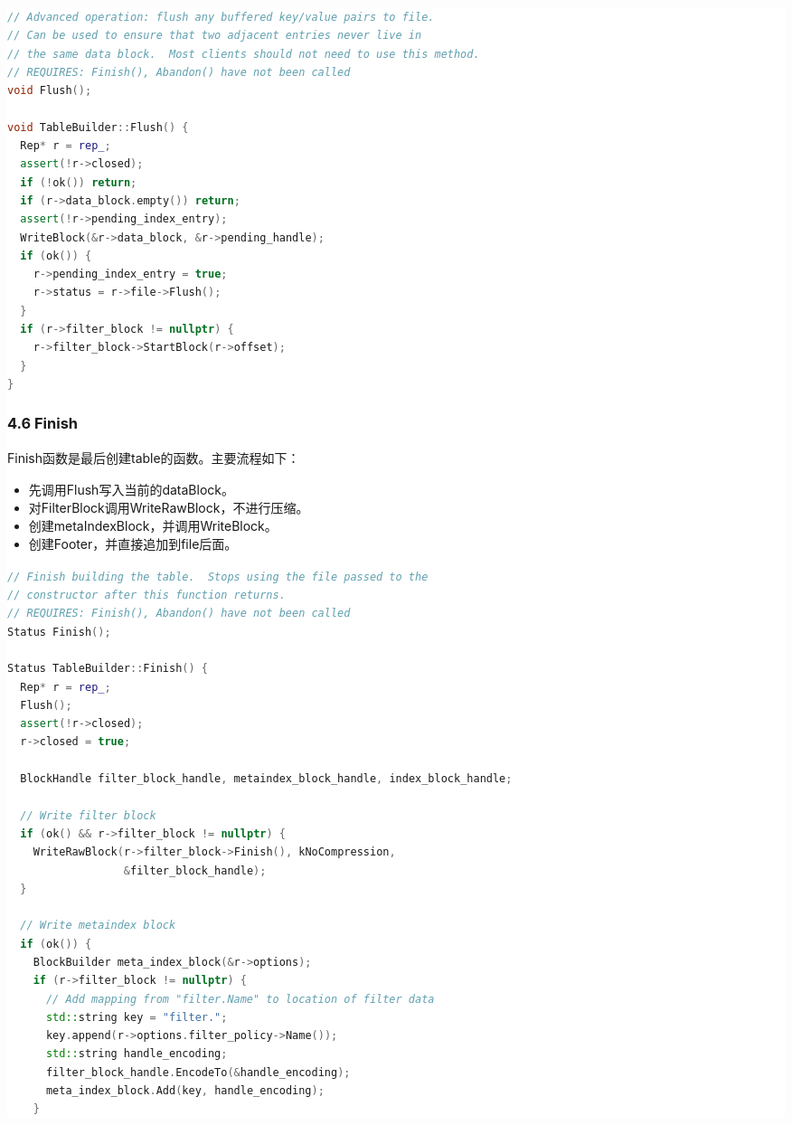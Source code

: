 ```cpp
// Advanced operation: flush any buffered key/value pairs to file.
// Can be used to ensure that two adjacent entries never live in
// the same data block.  Most clients should not need to use this method.
// REQUIRES: Finish(), Abandon() have not been called
void Flush();

void TableBuilder::Flush() {
  Rep* r = rep_;
  assert(!r->closed);
  if (!ok()) return;
  if (r->data_block.empty()) return;
  assert(!r->pending_index_entry);
  WriteBlock(&r->data_block, &r->pending_handle);
  if (ok()) {
    r->pending_index_entry = true;
    r->status = r->file->Flush();
  }
  if (r->filter_block != nullptr) {
    r->filter_block->StartBlock(r->offset);
  }
}
```

### 4.6 Finish

Finish函数是最后创建table的函数。主要流程如下：

* 先调用Flush写入当前的dataBlock。
* 对FilterBlock调用WriteRawBlock，不进行压缩。
* 创建metaIndexBlock，并调用WriteBlock。
* 创建Footer，并直接追加到file后面。

```cpp
// Finish building the table.  Stops using the file passed to the
// constructor after this function returns.
// REQUIRES: Finish(), Abandon() have not been called
Status Finish();

Status TableBuilder::Finish() {
  Rep* r = rep_;
  Flush();
  assert(!r->closed);
  r->closed = true;

  BlockHandle filter_block_handle, metaindex_block_handle, index_block_handle;

  // Write filter block
  if (ok() && r->filter_block != nullptr) {
    WriteRawBlock(r->filter_block->Finish(), kNoCompression,
                  &filter_block_handle);
  }

  // Write metaindex block
  if (ok()) {
    BlockBuilder meta_index_block(&r->options);
    if (r->filter_block != nullptr) {
      // Add mapping from "filter.Name" to location of filter data
      std::string key = "filter.";
      key.append(r->options.filter_policy->Name());
      std::string handle_encoding;
      filter_block_handle.EncodeTo(&handle_encoding);
      meta_index_block.Add(key, handle_encoding);
    }

```